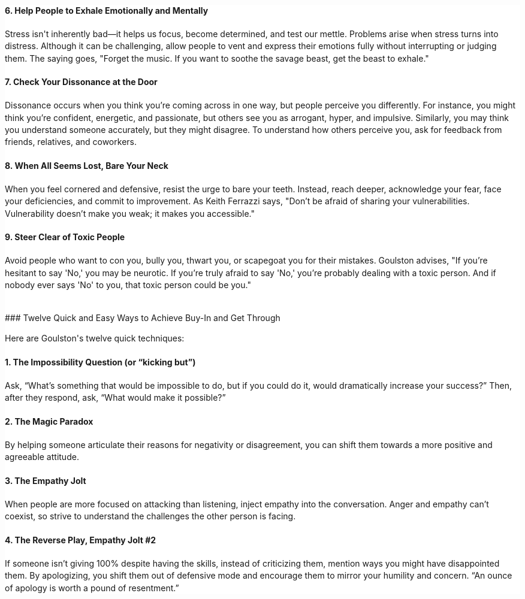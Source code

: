 #### 6. **Help People to Exhale Emotionally and Mentally**

Stress isn't inherently bad—it helps us focus, become determined, and test our mettle. Problems arise when stress turns into distress. Although it can be challenging, allow people to vent and express their emotions fully without interrupting or judging them. The saying goes, "Forget the music. If you want to soothe the savage beast, get the beast to exhale."

#### 7. **Check Your Dissonance at the Door**

Dissonance occurs when you think you’re coming across in one way, but people perceive you differently. For instance, you might think you’re confident, energetic, and passionate, but others see you as arrogant, hyper, and impulsive. Similarly, you may think you understand someone accurately, but they might disagree. To understand how others perceive you, ask for feedback from friends, relatives, and coworkers.

#### 8. **When All Seems Lost, Bare Your Neck**

When you feel cornered and defensive, resist the urge to bare your teeth. Instead, reach deeper, acknowledge your fear, face your deficiencies, and commit to improvement. As Keith Ferrazzi says, "Don’t be afraid of sharing your vulnerabilities. Vulnerability doesn’t make you weak; it makes you accessible."

#### 9. **Steer Clear of Toxic People**

Avoid people who want to con you, bully you, thwart you, or scapegoat you for their mistakes. Goulston advises, "If you’re hesitant to say 'No,' you may be neurotic. If you’re truly afraid to say 'No,' you’re probably dealing with a toxic person. And if nobody ever says 'No' to you, that toxic person could be you."

<br>
### Twelve Quick and Easy Ways to Achieve Buy-In and Get Through

Here are Goulston's twelve quick techniques:

#### 1. **The Impossibility Question (or “kicking but”)**

Ask, “What’s something that would be impossible to do, but if you could do it, would dramatically increase your success?” Then, after they respond, ask, “What would make it possible?”

#### 2. **The Magic Paradox**

By helping someone articulate their reasons for negativity or disagreement, you can shift them towards a more positive and agreeable attitude.

#### 3. **The Empathy Jolt**

When people are more focused on attacking than listening, inject empathy into the conversation. Anger and empathy can’t coexist, so strive to understand the challenges the other person is facing.

#### 4. **The Reverse Play, Empathy Jolt #2**

If someone isn’t giving 100% despite having the skills, instead of criticizing them, mention ways you might have disappointed them. By apologizing, you shift them out of defensive mode and encourage them to mirror your humility and concern. “An ounce of apology is worth a pound of resentment.”
